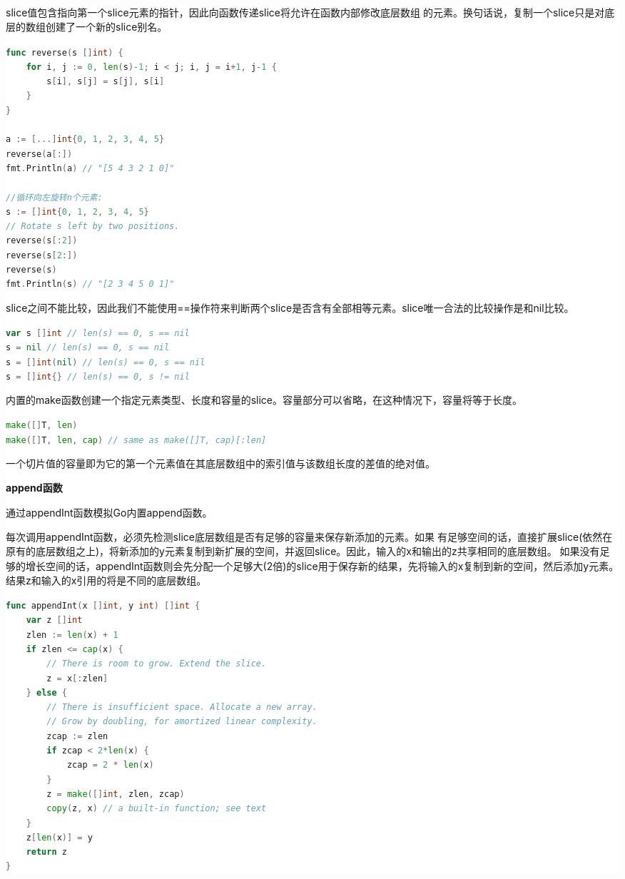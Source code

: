 slice值包含指向第一个slice元素的指针，因此向函数传递slice将允许在函数内部修改底层数组 的元素。换句话说，复制一个slice只是对底层的数组创建了一个新的slice别名。
```go
func reverse(s []int) {
    for i, j := 0, len(s)-1; i < j; i, j = i+1, j-1 {
        s[i], s[j] = s[j], s[i] 
    }
}

a := [...]int{0, 1, 2, 3, 4, 5} 
reverse(a[:])
fmt.Println(a) // "[5 4 3 2 1 0]"

//循环向左旋转n个元素:
s := []int{0, 1, 2, 3, 4, 5}
// Rotate s left by two positions. 
reverse(s[:2])
reverse(s[2:])
reverse(s)
fmt.Println(s) // "[2 3 4 5 0 1]"
```
slice之间不能比较，因此我们不能使用==操作符来判断两个slice是否含有全部相等元素。slice唯一合法的比较操作是和nil比较。
```go
var s []int // len(s) == 0, s == nil 
s = nil // len(s) == 0, s == nil 
s = []int(nil) // len(s) == 0, s == nil 
s = []int{} // len(s) == 0, s != nil
```
内置的make函数创建一个指定元素类型、长度和容量的slice。容量部分可以省略，在这种情况下，容量将等于长度。
```go
make([]T, len)
make([]T, len, cap) // same as make([]T, cap)[:len]
```

一个切片值的容量即为它的第一个元素值在其底层数组中的索引值与该数组长度的差值的绝对值。

__append函数__

通过appendInt函数模拟Go内置append函数。

每次调用appendInt函数，必须先检测slice底层数组是否有足够的容量来保存新添加的元素。如果 有足够空间的话，直接扩展slice(依然在原有的底层数组之上)，将新添加的y元素复制到新扩展的空间，并返回slice。因此，输入的x和输出的z共享相同的底层数组。
如果没有足够的增长空间的话，appendInt函数则会先分配一个足够大(2倍)的slice用于保存新的结果，先将输入的x复制到新的空间，然后添加y元素。结果z和输入的x引用的将是不同的底层数组。
```go
func appendInt(x []int, y int) []int {
    var z []int
    zlen := len(x) + 1
    if zlen <= cap(x) {
        // There is room to grow. Extend the slice.
        z = x[:zlen]
    } else {
        // There is insufficient space. Allocate a new array.
        // Grow by doubling, for amortized linear complexity.
        zcap := zlen
        if zcap < 2*len(x) {
            zcap = 2 * len(x)
        }
        z = make([]int, zlen, zcap)
        copy(z, x) // a built‐in function; see text
    }
    z[len(x)] = y
    return z
}
```
